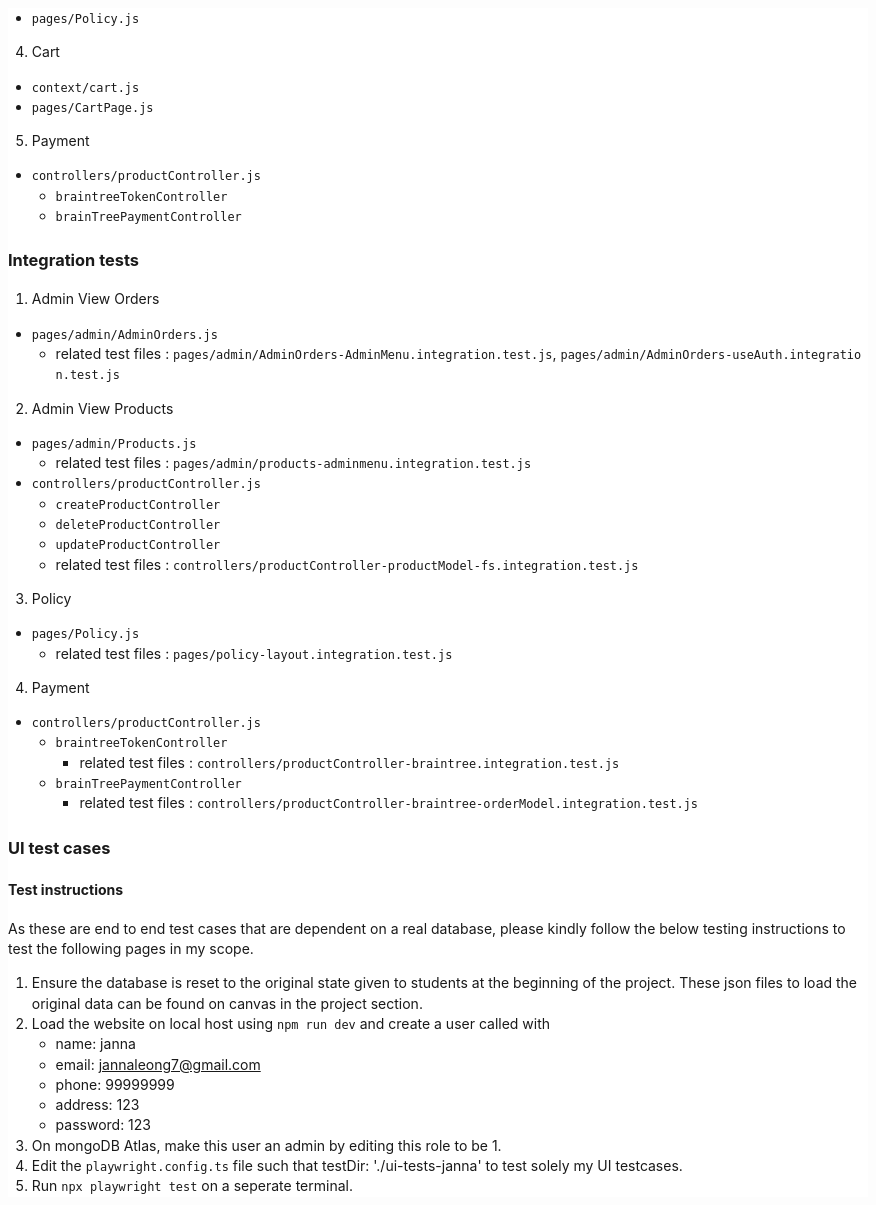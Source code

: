 - `pages/Policy.js`

4. Cart

- `context/cart.js`
- `pages/CartPage.js`

5. Payment

- `controllers/productController.js`
   - `braintreeTokenController`
   - `brainTreePaymentController`

### Integration tests

1. Admin View Orders

- `pages/admin/AdminOrders.js`
   - related test files : `pages/admin/AdminOrders-AdminMenu.integration.test.js`, `pages/admin/AdminOrders-useAuth.integration.test.js`

2. Admin View Products

- `pages/admin/Products.js `
   - related test files : `pages/admin/products-adminmenu.integration.test.js`
- `controllers/productController.js`
   - `createProductController`
   - `deleteProductController`
   - `updateProductController` 
   - related test files : `controllers/productController-productModel-fs.integration.test.js`

3. Policy 

- `pages/Policy.js`
   - related test files : `pages/policy-layout.integration.test.js`

4. Payment

- `controllers/productController.js`
   - `braintreeTokenController` 
      - related test files : `controllers/productController-braintree.integration.test.js`
   - `brainTreePaymentController`
      - related test files : `controllers/productController-braintree-orderModel.integration.test.js`


### UI test cases 

#### Test instructions

As these are end to end test cases that are dependent on a real database, please kindly follow the below testing instructions to test the following pages in my scope. 

1. Ensure the database is reset to the original state given to students at the beginning of the project. These json files to load the original data can be found on canvas in the project section.
2. Load the website on local host using `npm run dev` and create a user called with
   - name: janna
   - email: jannaleong7@gmail.com
   - phone: 99999999
   - address: 123
   - password: 123
3. On mongoDB Atlas, make this user an admin by editing this role to be 1.
4. Edit the `playwright.config.ts` file such that testDir: './ui-tests-janna' to test solely my UI testcases.
5. Run `npx playwright test` on a seperate terminal.
